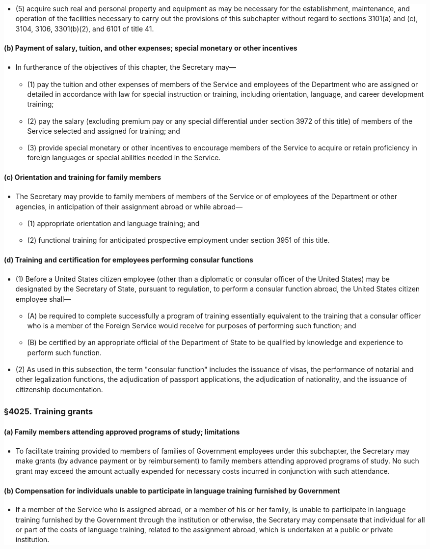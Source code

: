   * (5) acquire such real and personal property and equipment as may be necessary for the establishment, maintenance, and operation of the facilities necessary to carry out the provisions of this subchapter without regard to sections 3101(a) and (c), 3104, 3106, 3301(b)(2), and 6101 of title 41.

#### (b) Payment of salary, tuition, and other expenses; special monetary or other incentives
* In furtherance of the objectives of this chapter, the Secretary may—

  * (1) pay the tuition and other expenses of members of the Service and employees of the Department who are assigned or detailed in accordance with law for special instruction or training, including orientation, language, and career development training;

  * (2) pay the salary (excluding premium pay or any special differential under section 3972 of this title) of members of the Service selected and assigned for training; and

  * (3) provide special monetary or other incentives to encourage members of the Service to acquire or retain proficiency in foreign languages or special abilities needed in the Service.

#### (c) Orientation and training for family members
* The Secretary may provide to family members of members of the Service or of employees of the Department or other agencies, in anticipation of their assignment abroad or while abroad—

  * (1) appropriate orientation and language training; and

  * (2) functional training for anticipated prospective employment under section 3951 of this title.

#### (d) Training and certification for employees performing consular functions
* (1) Before a United States citizen employee (other than a diplomatic or consular officer of the United States) may be designated by the Secretary of State, pursuant to regulation, to perform a consular function abroad, the United States citizen employee shall—

  * (A) be required to complete successfully a program of training essentially equivalent to the training that a consular officer who is a member of the Foreign Service would receive for purposes of performing such function; and

  * (B) be certified by an appropriate official of the Department of State to be qualified by knowledge and experience to perform such function.


* (2) As used in this subsection, the term "consular function" includes the issuance of visas, the performance of notarial and other legalization functions, the adjudication of passport applications, the adjudication of nationality, and the issuance of citizenship documentation.

### §4025. Training grants
#### (a) Family members attending approved programs of study; limitations
* To facilitate training provided to members of families of Government employees under this subchapter, the Secretary may make grants (by advance payment or by reimbursement) to family members attending approved programs of study. No such grant may exceed the amount actually expended for necessary costs incurred in conjunction with such attendance.

#### (b) Compensation for individuals unable to participate in language training furnished by Government
* If a member of the Service who is assigned abroad, or a member of his or her family, is unable to participate in language training furnished by the Government through the institution or otherwise, the Secretary may compensate that individual for all or part of the costs of language training, related to the assignment abroad, which is undertaken at a public or private institution.
